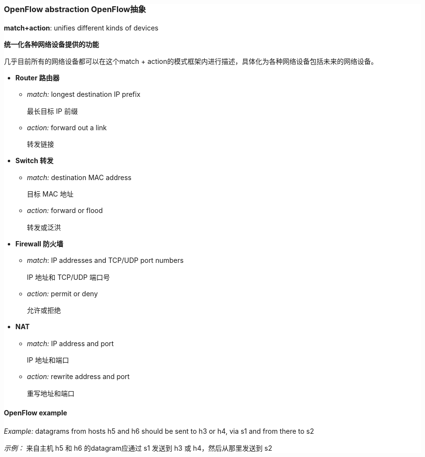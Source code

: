 ### OpenFlow abstraction OpenFlow抽象

**match+action**: unifies different kinds of devices

**统一化各种网络设备提供的功能**

几乎目前所有的网络设备都可以在这个match + action的模式框架内进行描述，具体化为各种网络设备包括未来的网络设备。

- **Router 路由器**

  - *match:* longest destination IP prefix

    最长目标 IP 前缀

  - *action:* forward out a link

    转发链接

- **Switch 转发**

  - *match:* destination MAC address

    目标 MAC 地址

  - *action:* forward or flood

    转发或泛洪

- **Firewall 防火墙**

  - *match*: IP addresses and TCP/UDP port numbers

    IP 地址和 TCP/UDP 端口号

  - *action:* permit or deny 

    允许或拒绝

- **NAT**

  - *match:* IP address and port

    IP 地址和端口

  - *action:* rewrite address and port

    重写地址和端口

#### OpenFlow example

*Example:* datagrams from hosts h5 and h6 should be sent to h3 or h4, via s1 and from there to s2

*示例：* 来自主机 h5 和 h6 的datagram应通过 s1 发送到 h3 或 h4，然后从那里发送到 s2
